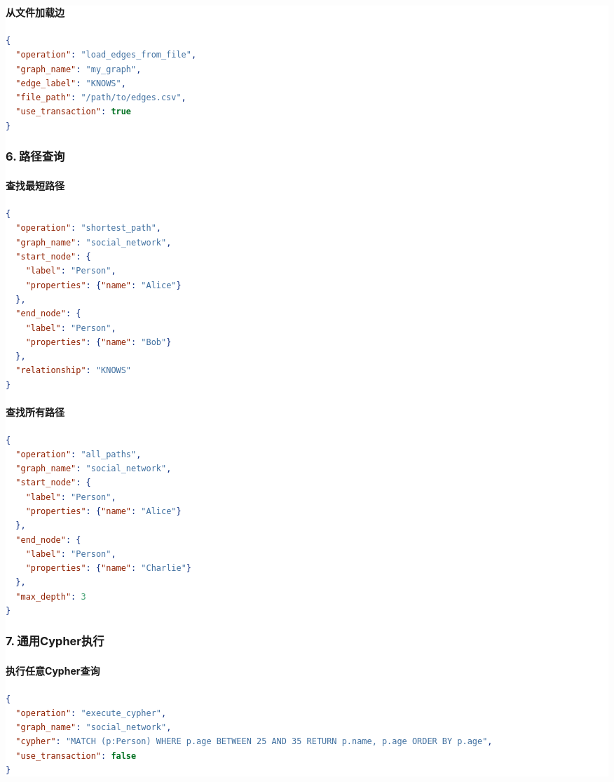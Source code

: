 #### 从文件加载边
```json
{
  "operation": "load_edges_from_file",
  "graph_name": "my_graph",
  "edge_label": "KNOWS",
  "file_path": "/path/to/edges.csv",
  "use_transaction": true
}
```

### 6. 路径查询

#### 查找最短路径
```json
{
  "operation": "shortest_path",
  "graph_name": "social_network",
  "start_node": {
    "label": "Person",
    "properties": {"name": "Alice"}
  },
  "end_node": {
    "label": "Person",
    "properties": {"name": "Bob"}
  },
  "relationship": "KNOWS"
}
```

#### 查找所有路径
```json
{
  "operation": "all_paths",
  "graph_name": "social_network",
  "start_node": {
    "label": "Person",
    "properties": {"name": "Alice"}
  },
  "end_node": {
    "label": "Person",
    "properties": {"name": "Charlie"}
  },
  "max_depth": 3
}
```

### 7. 通用Cypher执行

#### 执行任意Cypher查询
```json
{
  "operation": "execute_cypher",
  "graph_name": "social_network",
  "cypher": "MATCH (p:Person) WHERE p.age BETWEEN 25 AND 35 RETURN p.name, p.age ORDER BY p.age",
  "use_transaction": false
}
```
